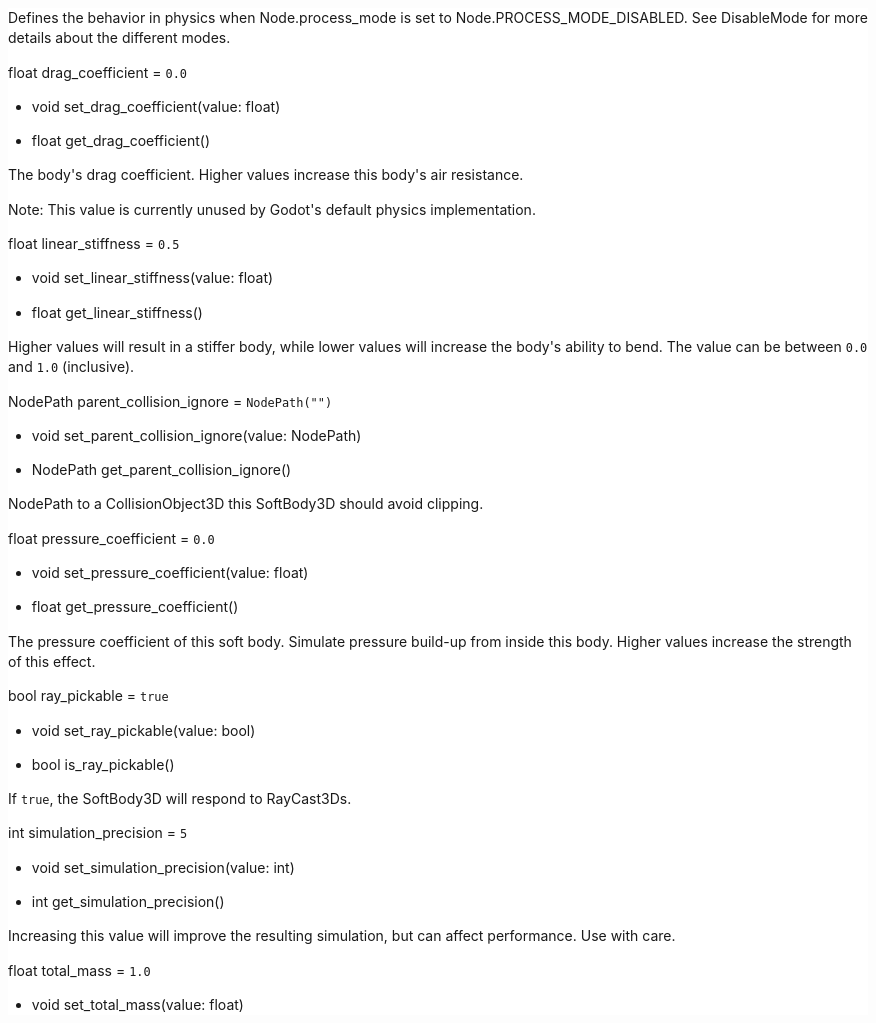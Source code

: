 Defines the behavior in physics when Node.process_mode is set to
Node.PROCESS_MODE_DISABLED. See DisableMode for more details about the
different modes.

float drag_coefficient = `0.0`

  * void set_drag_coefficient(value: float)

  * float get_drag_coefficient()

The body's drag coefficient. Higher values increase this body's air
resistance.

Note: This value is currently unused by Godot's default physics
implementation.

float linear_stiffness = `0.5`

  * void set_linear_stiffness(value: float)

  * float get_linear_stiffness()

Higher values will result in a stiffer body, while lower values will increase
the body's ability to bend. The value can be between `0.0` and `1.0`
(inclusive).

NodePath parent_collision_ignore = `NodePath("")`

  * void set_parent_collision_ignore(value: NodePath)

  * NodePath get_parent_collision_ignore()

NodePath to a CollisionObject3D this SoftBody3D should avoid clipping.

float pressure_coefficient = `0.0`

  * void set_pressure_coefficient(value: float)

  * float get_pressure_coefficient()

The pressure coefficient of this soft body. Simulate pressure build-up from
inside this body. Higher values increase the strength of this effect.

bool ray_pickable = `true`

  * void set_ray_pickable(value: bool)

  * bool is_ray_pickable()

If `true`, the SoftBody3D will respond to RayCast3Ds.

int simulation_precision = `5`

  * void set_simulation_precision(value: int)

  * int get_simulation_precision()

Increasing this value will improve the resulting simulation, but can affect
performance. Use with care.

float total_mass = `1.0`

  * void set_total_mass(value: float)
